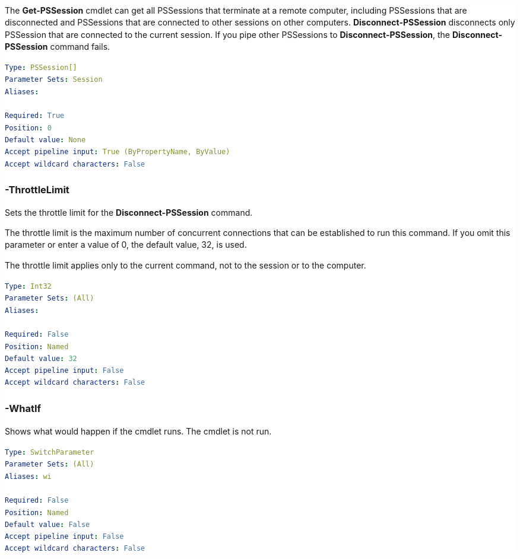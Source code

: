 The **Get-PSSession** cmdlet can get all PSSessions that terminate at a remote computer, including PSSessions that are disconnected and PSSessions that are connected to other sessions on other computers.
**Disconnect-PSSession** disconnects only PSSession that are connected to the current session.
If you pipe other PSSessions to **Disconnect-PSSession**, the **Disconnect-PSSession** command fails.

```yaml
Type: PSSession[]
Parameter Sets: Session
Aliases: 

Required: True
Position: 0
Default value: None
Accept pipeline input: True (ByPropertyName, ByValue)
Accept wildcard characters: False
```

### -ThrottleLimit
Sets the throttle limit for the **Disconnect-PSSession** command.

The throttle limit is the maximum number of concurrent connections that can be established to run this command.
If you omit this parameter or enter a value of 0, the default value, 32, is used.

The throttle limit applies only to the current command, not to the session or to the computer.

```yaml
Type: Int32
Parameter Sets: (All)
Aliases: 

Required: False
Position: Named
Default value: 32
Accept pipeline input: False
Accept wildcard characters: False
```

### -WhatIf
Shows what would happen if the cmdlet runs.
The cmdlet is not run.

```yaml
Type: SwitchParameter
Parameter Sets: (All)
Aliases: wi

Required: False
Position: Named
Default value: False
Accept pipeline input: False
Accept wildcard characters: False
```
